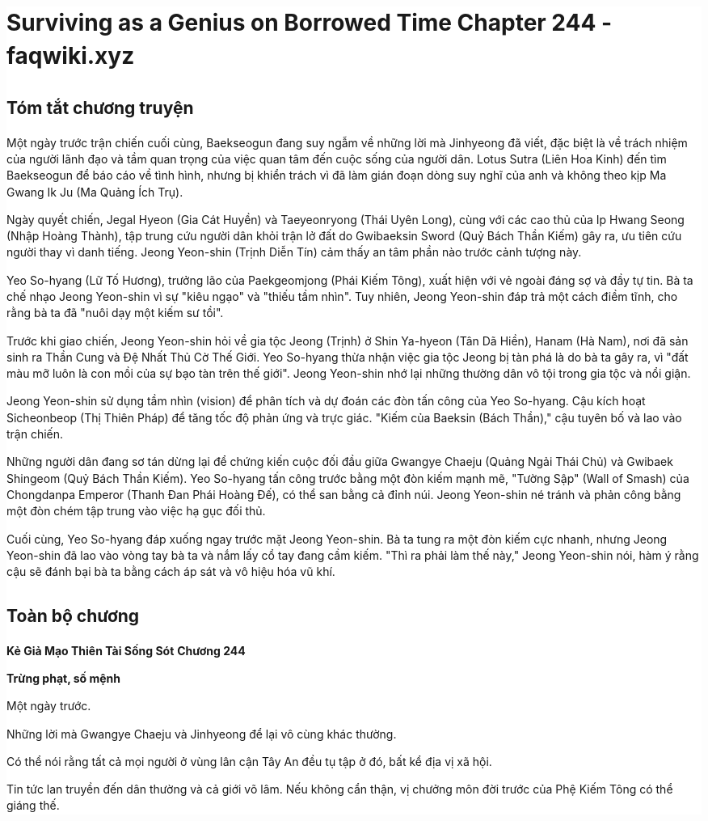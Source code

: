 # Surviving as a Genius on Borrowed Time Chapter 244 - faqwiki.xyz

## Tóm tắt chương truyện

Một ngày trước trận chiến cuối cùng, Baekseogun đang suy ngẫm về những lời mà Jinhyeong đã viết, đặc biệt là về trách nhiệm của người lãnh đạo và tầm quan trọng của việc quan tâm đến cuộc sống của người dân. Lotus Sutra (Liên Hoa Kinh) đến tìm Baekseogun để báo cáo về tình hình, nhưng bị khiển trách vì đã làm gián đoạn dòng suy nghĩ của anh và không theo kịp Ma Gwang Ik Ju (Ma Quảng Ích Trụ).

Ngày quyết chiến, Jegal Hyeon (Gia Cát Huyền) và Taeyeonryong (Thái Uyên Long), cùng với các cao thủ của Ip Hwang Seong (Nhập Hoàng Thành), tập trung cứu người dân khỏi trận lở đất do Gwibaeksin Sword (Quỷ Bách Thần Kiếm) gây ra, ưu tiên cứu người thay vì danh tiếng. Jeong Yeon-shin (Trịnh Diễn Tín) cảm thấy an tâm phần nào trước cảnh tượng này.

Yeo So-hyang (Lữ Tố Hương), trưởng lão của Paekgeomjong (Phái Kiếm Tông), xuất hiện với vẻ ngoài đáng sợ và đầy tự tin. Bà ta chế nhạo Jeong Yeon-shin vì sự "kiêu ngạo" và "thiếu tầm nhìn". Tuy nhiên, Jeong Yeon-shin đáp trả một cách điềm tĩnh, cho rằng bà ta đã "nuôi dạy một kiếm sư tồi".

Trước khi giao chiến, Jeong Yeon-shin hỏi về gia tộc Jeong (Trịnh) ở Shin Ya-hyeon (Tân Dã Hiền), Hanam (Hà Nam), nơi đã sản sinh ra Thần Cung và Đệ Nhất Thủ Cờ Thế Giới. Yeo So-hyang thừa nhận việc gia tộc Jeong bị tàn phá là do bà ta gây ra, vì "đất màu mỡ luôn là con mồi của sự bạo tàn trên thế giới". Jeong Yeon-shin nhớ lại những thường dân vô tội trong gia tộc và nổi giận.

Jeong Yeon-shin sử dụng tầm nhìn (vision) để phân tích và dự đoán các đòn tấn công của Yeo So-hyang. Cậu kích hoạt Sicheonbeop (Thị Thiên Pháp) để tăng tốc độ phản ứng và trực giác. "Kiếm của Baeksin (Bách Thần)," cậu tuyên bố và lao vào trận chiến.

Những người dân đang sơ tán dừng lại để chứng kiến cuộc đối đầu giữa Gwangye Chaeju (Quảng Ngải Thái Chủ) và Gwibaek Shingeom (Quỷ Bách Thần Kiếm). Yeo So-hyang tấn công trước bằng một đòn kiếm mạnh mẽ, "Tường Sập" (Wall of Smash) của Chongdanpa Emperor (Thanh Đan Phái Hoàng Đế), có thể san bằng cả đỉnh núi. Jeong Yeon-shin né tránh và phản công bằng một đòn chém tập trung vào việc hạ gục đối thủ.

Cuối cùng, Yeo So-hyang đáp xuống ngay trước mặt Jeong Yeon-shin. Bà ta tung ra một đòn kiếm cực nhanh, nhưng Jeong Yeon-shin đã lao vào vòng tay bà ta và nắm lấy cổ tay đang cầm kiếm. "Thì ra phải làm thế này," Jeong Yeon-shin nói, hàm ý rằng cậu sẽ đánh bại bà ta bằng cách áp sát và vô hiệu hóa vũ khí.

## Toàn bộ chương

**Kẻ Giả Mạo Thiên Tài Sống Sót**
**Chương 244**

**Trừng phạt, số mệnh**

Một ngày trước.

Những lời mà Gwangye Chaeju và Jinhyeong để lại vô cùng khác thường.

Có thể nói rằng tất cả mọi người ở vùng lân cận Tây An đều tụ tập ở đó, bất kể địa vị xã hội.

Tin tức lan truyền đến dân thường và cả giới võ lâm. Nếu không cẩn thận, vị chưởng môn đời trước của Phệ Kiếm Tông có thể giáng thế.
